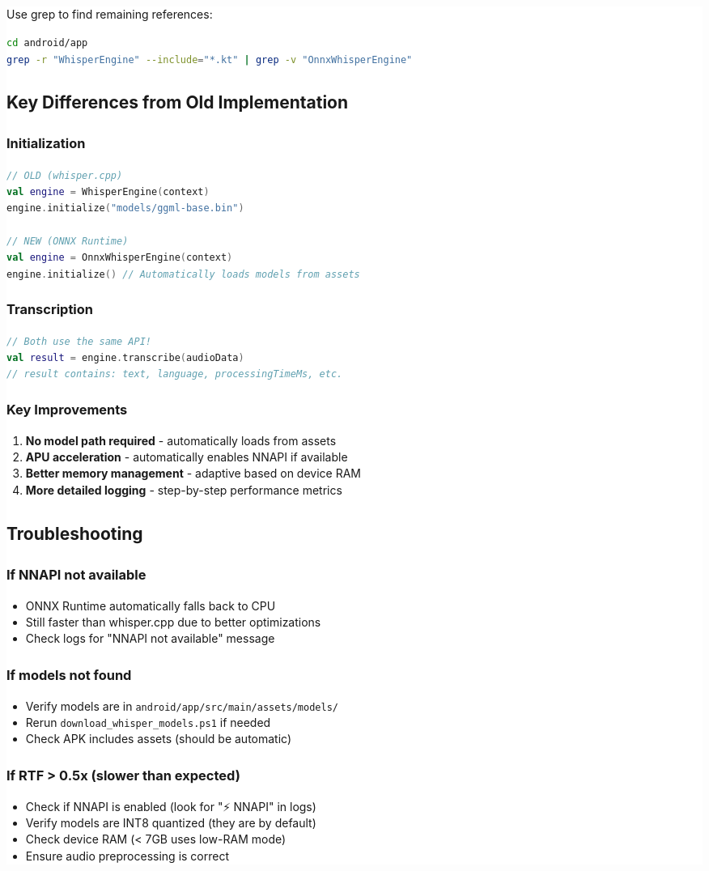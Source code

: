 Use grep to find remaining references:
```bash
cd android/app
grep -r "WhisperEngine" --include="*.kt" | grep -v "OnnxWhisperEngine"
```

## Key Differences from Old Implementation

### Initialization
```kotlin
// OLD (whisper.cpp)
val engine = WhisperEngine(context)
engine.initialize("models/ggml-base.bin")

// NEW (ONNX Runtime)
val engine = OnnxWhisperEngine(context)
engine.initialize() // Automatically loads models from assets
```

### Transcription
```kotlin
// Both use the same API!
val result = engine.transcribe(audioData)
// result contains: text, language, processingTimeMs, etc.
```

### Key Improvements
1. **No model path required** - automatically loads from assets
2. **APU acceleration** - automatically enables NNAPI if available
3. **Better memory management** - adaptive based on device RAM
4. **More detailed logging** - step-by-step performance metrics

## Troubleshooting

### If NNAPI not available
- ONNX Runtime automatically falls back to CPU
- Still faster than whisper.cpp due to better optimizations
- Check logs for "NNAPI not available" message

### If models not found
- Verify models are in `android/app/src/main/assets/models/`
- Rerun `download_whisper_models.ps1` if needed
- Check APK includes assets (should be automatic)

### If RTF > 0.5x (slower than expected)
- Check if NNAPI is enabled (look for "⚡ NNAPI" in logs)
- Verify models are INT8 quantized (they are by default)
- Check device RAM (< 7GB uses low-RAM mode)
- Ensure audio preprocessing is correct
